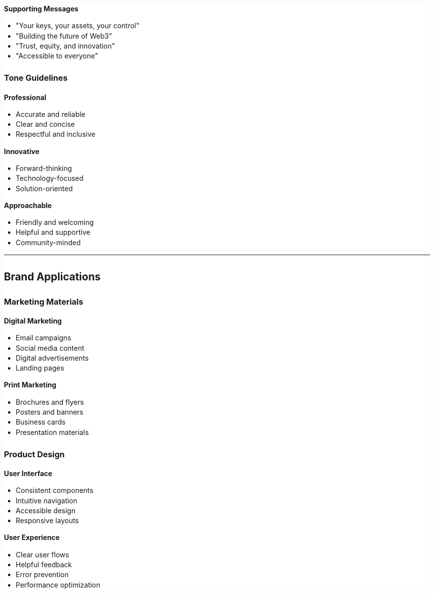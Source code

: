 **Supporting Messages**
- "Your keys, your assets, your control"
- "Building the future of Web3"
- "Trust, equity, and innovation"
- "Accessible to everyone"

### Tone Guidelines

**Professional**
- Accurate and reliable
- Clear and concise
- Respectful and inclusive

**Innovative**
- Forward-thinking
- Technology-focused
- Solution-oriented

**Approachable**
- Friendly and welcoming
- Helpful and supportive
- Community-minded

---

## Brand Applications

### Marketing Materials

**Digital Marketing**
- Email campaigns
- Social media content
- Digital advertisements
- Landing pages

**Print Marketing**
- Brochures and flyers
- Posters and banners
- Business cards
- Presentation materials

### Product Design

**User Interface**
- Consistent components
- Intuitive navigation
- Accessible design
- Responsive layouts

**User Experience**
- Clear user flows
- Helpful feedback
- Error prevention
- Performance optimization

